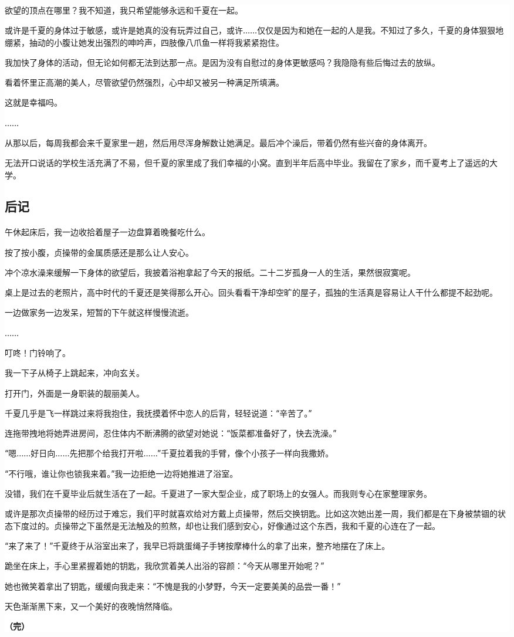 欲望的顶点在哪里？我不知道，我只希望能够永远和千夏在一起。

或许是千夏的身体过于敏感，或许是她真的没有玩弄过自己，或许……仅仅是因为和她在一起的人是我。不知过了多久，千夏的身体狠狠地绷紧，抽动的小腹让她发出强烈的呻吟声，四肢像八爪鱼一样将我紧紧抱住。

我加快了身体的活动，但无论如何都无法到达那一点。是因为没有自慰过的身体更敏感吗？我隐隐有些后悔过去的放纵。

看着怀里正高潮的美人，尽管欲望仍然强烈，心中却又被另一种满足所填满。

这就是幸福吗。

……

从那以后，每周我都会来千夏家里一趟，然后用尽浑身解数让她满足。最后冲个澡后，带着仍然有些兴奋的身体离开。

无法开口说话的学校生活充满了不易，但千夏的家里成了我们幸福的小窝。直到半年后高中毕业。我留在了家乡，而千夏考上了遥远的大学。

## 后记

午休起床后，我一边收拾着屋子一边盘算着晚餐吃什么。

按了按小腹，贞操带的金属质感还是那么让人安心。

冲个凉水澡来缓解一下身体的欲望后，我披着浴袍拿起了今天的报纸。二十二岁孤身一人的生活，果然很寂寞呢。

桌上是过去的老照片，高中时代的千夏还是笑得那么开心。回头看看干净却空旷的屋子，孤独的生活真是容易让人干什么都提不起劲呢。

一边做家务一边发呆，短暂的下午就这样慢慢流逝。

……

叮咚！门铃响了。

我一下子从椅子上跳起来，冲向玄关。

打开门，外面是一身职装的靓丽美人。

千夏几乎是飞一样跳过来将我抱住，我抚摸着怀中恋人的后背，轻轻说道：“辛苦了。”

连拖带拽地将她弄进房间，忍住体内不断沸腾的欲望对她说：“饭菜都准备好了，快去洗澡。”

“嗯……好日向……先把那个给我打开啦……”千夏拉着我的手臂，像个小孩子一样向我撒娇。

“不行哦，谁让你也锁我来着。”我一边拒绝一边将她推进了浴室。

没错，我们在千夏毕业后就生活在了一起。千夏进了一家大型企业，成了职场上的女强人。而我则专心在家整理家务。

或许是那次贞操带的经历过于难忘，我们平时就喜欢给对方戴上贞操带，然后交换钥匙。比如这次她出差一周，我们都是在下身被禁锢的状态下度过的。贞操带之下虽然是无法触及的煎熬，却也让我们感到安心，好像通过这个东西，我和千夏的心连在了一起。

“来了来了！”千夏终于从浴室出来了，我早已将跳蛋绳子手铐按摩棒什么的拿了出来，整齐地摆在了床上。

跪坐在床上，手心里紧握着她的钥匙，我欣赏着美人出浴的容颜：“今天从哪里开始呢？”

她也微笑着拿出了钥匙，缓缓向我走来：“不愧是我的小梦野，今天一定要美美的品尝一番！”

天色渐渐黑下来，又一个美好的夜晚悄然降临。

**（完）**
